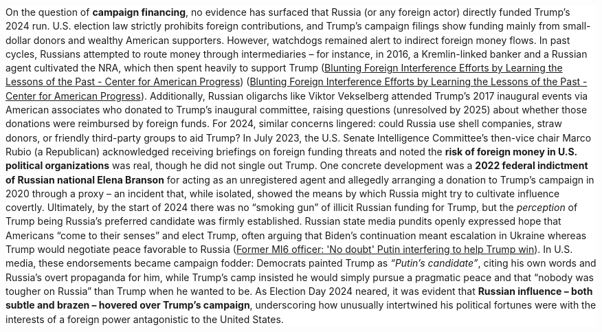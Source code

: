 On the question of **campaign financing**, no evidence has surfaced that Russia (or any foreign actor) directly funded Trump’s 2024 run. U.S. election law strictly prohibits foreign contributions, and Trump’s campaign filings show funding mainly from small-dollar donors and wealthy American supporters. However, watchdogs remained alert to indirect foreign money flows. In past cycles, Russians attempted to route money through intermediaries – for instance, in 2016, a Kremlin-linked banker and a Russian agent cultivated the NRA, which then spent heavily to support Trump ([Blunting Foreign Interference Efforts by Learning the Lessons of the Past - Center for American Progress](https://www.americanprogress.org/article/blunting-foreign-interference-efforts-learning-lessons-past/#:~:text=)) ([Blunting Foreign Interference Efforts by Learning the Lessons of the Past - Center for American Progress](https://www.americanprogress.org/article/blunting-foreign-interference-efforts-learning-lessons-past/#:~:text=Maria%20Butina%2C%20who%20began%20working,which%20included%20top%20National%20Rifle)). Additionally, Russian oligarchs like Viktor Vekselberg attended Trump’s 2017 inaugural events via American associates who donated to Trump’s inaugural committee, raising questions (unresolved by 2025) about whether those donations were reimbursed by foreign funds. For 2024, similar concerns lingered: could Russia use shell companies, straw donors, or friendly third-party groups to aid Trump? In July 2023, the U.S. Senate Intelligence Committee’s then-vice chair Marco Rubio (a Republican) acknowledged receiving briefings on foreign funding threats and noted the **risk of foreign money in U.S. political organizations** was real, though he did not single out Trump. One concrete development was a **2022 federal indictment of Russian national Elena Branson** for acting as an unregistered agent and allegedly arranging a donation to Trump’s campaign in 2020 through a proxy – an incident that, while isolated, showed the means by which Russia might try to cultivate influence covertly. Ultimately, by the start of 2024 there was no “smoking gun” of illicit Russian funding for Trump, but the *perception* of Trump being Russia’s preferred candidate was firmly established. Russian state media pundits openly expressed hope that Americans “come to their senses” and elect Trump, often arguing that Biden’s continuation meant escalation in Ukraine whereas Trump would negotiate peace favorable to Russia ([Former MI6 officer: 'No doubt' Putin interfering to help Trump win](https://www.youtube.com/watch?v=XSinGvlsbpY#:~:text=win%20www,cut%20off%20aid%20to%20Kyiv)). In U.S. media, these endorsements became campaign fodder: Democrats painted Trump as *“Putin’s candidate”*, citing his own words and Russia’s overt propaganda for him, while Trump’s camp insisted he would simply pursue a pragmatic peace and that “nobody was tougher on Russia” than Trump when he wanted to be. As Election Day 2024 neared, it was evident that **Russian influence – both subtle and brazen – hovered over Trump’s campaign**, underscoring how unusually intertwined his political fortunes were with the interests of a foreign power antagonistic to the United States.
